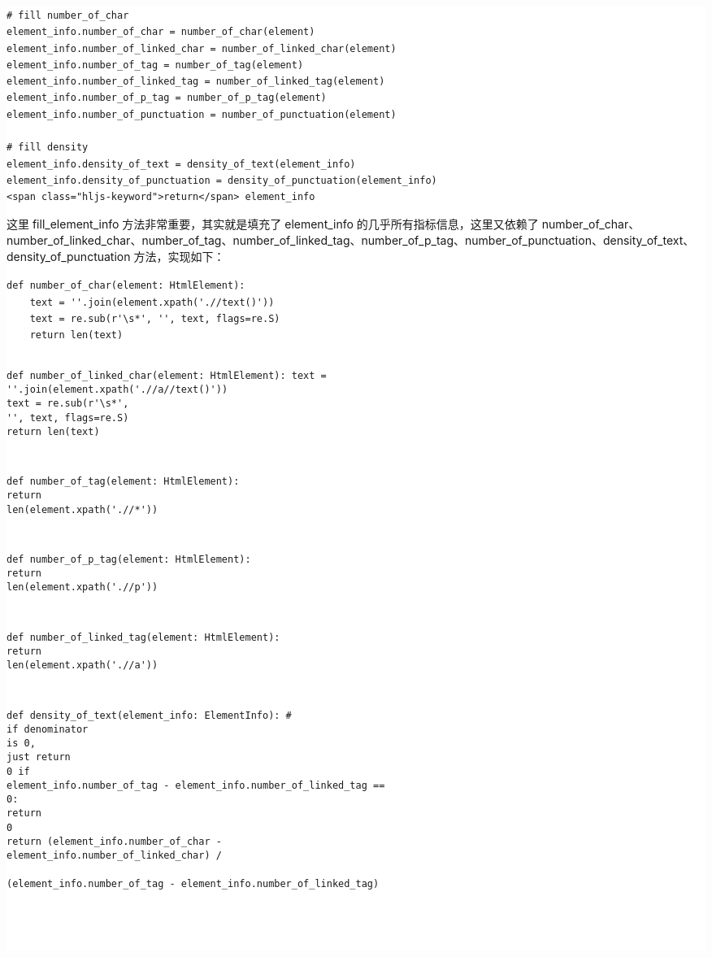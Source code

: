     # fill number_of_char
    element_info.number_of_char = number_of_char(element)
    element_info.number_of_linked_char = number_of_linked_char(element)
    element_info.number_of_tag = number_of_tag(element)
    element_info.number_of_linked_tag = number_of_linked_tag(element)
    element_info.number_of_p_tag = number_of_p_tag(element)
    element_info.number_of_punctuation = number_of_punctuation(element)
    
    # fill density
    element_info.density_of_text = density_of_text(element_info)
    element_info.density_of_punctuation = density_of_punctuation(element_info)
    <span class="hljs-keyword">return</span> element_info
</code></pre>











<p data-nodeid="1737">这里 fill_element_info 方法非常重要，其实就是填充了 element_info 的几乎所有指标信息，这里又依赖了 number_of_char、number_of_linked_char、number_of_tag、number_of_linked_tag、number_of_p_tag、number_of_punctuation、density_of_text、density_of_punctuation 方法，实现如下：</p>
<pre class="lang-dart" data-nodeid="93187"><code data-language="dart">def number_of_char(element: HtmlElement):
    text = <span class="hljs-string">''</span>.join(element.xpath(<span class="hljs-string">'.//text()'</span>))
    text = re.sub(<span class="hljs-string">r'\s*'</span>, <span class="hljs-string">''</span>, text, flags=re.S)
    <span class="hljs-keyword">return</span> len(text)

def number_of_linked_char(element: HtmlElement):
    text = <span class="hljs-string">''</span>.join(element.xpath(<span class="hljs-string">'.//a//text()'</span>))
    text = re.sub(<span class="hljs-string">r'\s*'</span>, <span class="hljs-string">''</span>, text, flags=re.S)
    <span class="hljs-keyword">return</span> len(text)

def number_of_tag(element: HtmlElement):
    <span class="hljs-keyword">return</span> len(element.xpath(<span class="hljs-string">'.//*'</span>))

def number_of_p_tag(element: HtmlElement):
    <span class="hljs-keyword">return</span> len(element.xpath(<span class="hljs-string">'.//p'</span>))

def number_of_linked_tag(element: HtmlElement):
    <span class="hljs-keyword">return</span> len(element.xpath(<span class="hljs-string">'.//a'</span>))

def density_of_text(element_info: ElementInfo):
    # <span class="hljs-keyword">if</span> denominator <span class="hljs-keyword">is</span> <span class="hljs-number">0</span>, just <span class="hljs-keyword">return</span> <span class="hljs-number">0</span>
    <span class="hljs-keyword">if</span> element_info.number_of_tag - element_info.number_of_linked_tag == <span class="hljs-number">0</span>:
        <span class="hljs-keyword">return</span> <span class="hljs-number">0</span>
    <span class="hljs-keyword">return</span> (element_info.number_of_char - element_info.number_of_linked_char) / \
           (element_info.number_of_tag - element_info.number_of_linked_tag)
